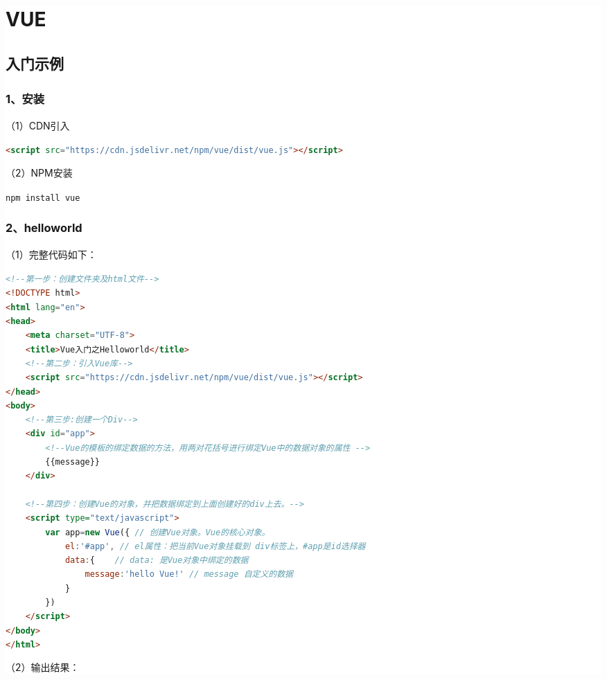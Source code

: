 # VUE

## 入门示例

### 1、安装

（1）CDN引入

```html
<script src="https://cdn.jsdelivr.net/npm/vue/dist/vue.js"></script>
```

（2）NPM安装

```javascript
npm install vue
```

### 2、helloworld

（1）完整代码如下：

```html
<!--第一步：创建文件夹及html文件-->
<!DOCTYPE html>
<html lang="en">
<head>
    <meta charset="UTF-8">
    <title>Vue入门之Helloworld</title>
    <!--第二步：引入Vue库-->
    <script src="https://cdn.jsdelivr.net/npm/vue/dist/vue.js"></script>
</head>
<body>
    <!--第三步:创建一个Div-->
    <div id="app">
        <!--Vue的模板的绑定数据的方法，用两对花括号进行绑定Vue中的数据对象的属性 -->
        {{message}}
    </div>

    <!--第四步：创建Vue的对象，并把数据绑定到上面创建好的div上去。-->
    <script type="text/javascript">
        var app=new Vue({ // 创建Vue对象。Vue的核心对象。
            el:'#app', // el属性：把当前Vue对象挂载到 div标签上，#app是id选择器
            data:{    // data: 是Vue对象中绑定的数据
                message:'hello Vue!' // message 自定义的数据
            }
        })
    </script>
</body>
</html>
```

（2）输出结果：
